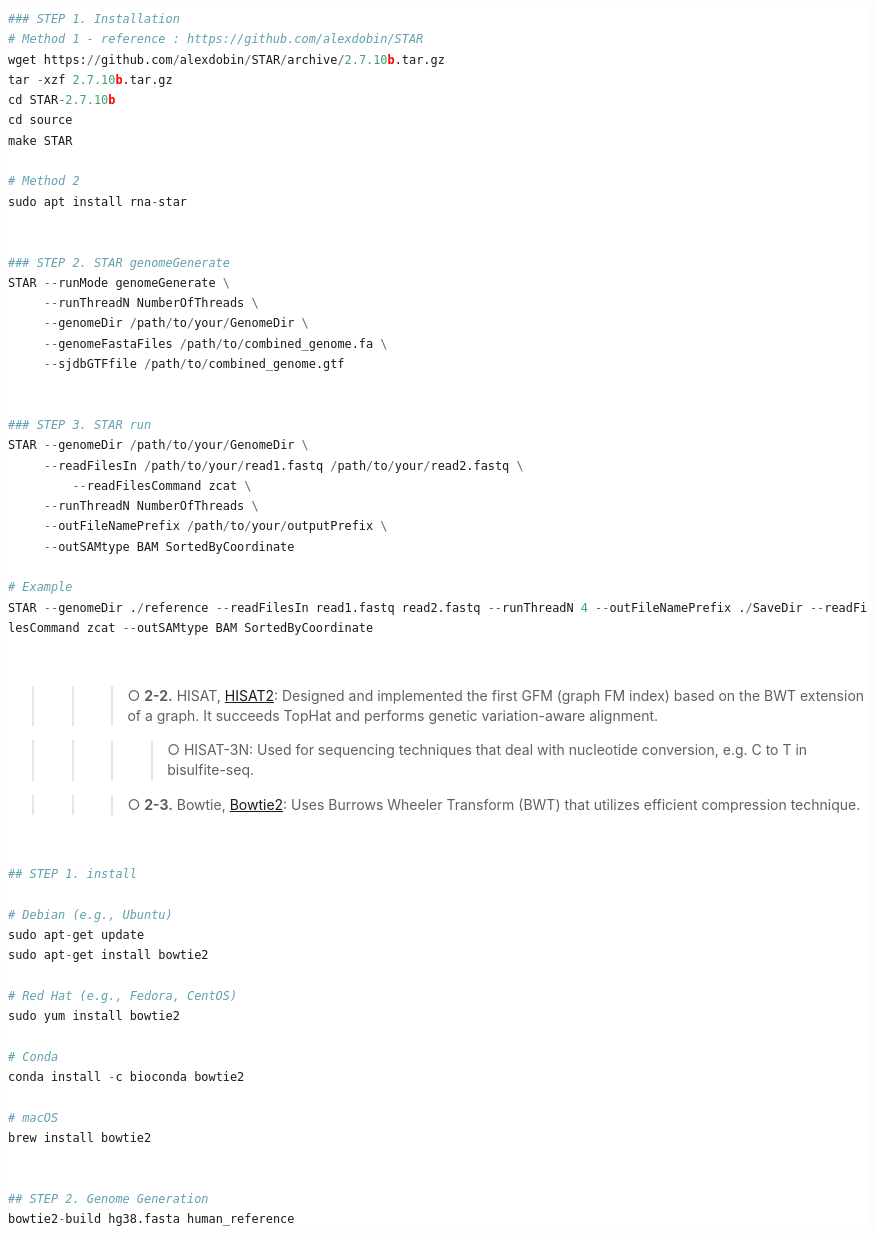 ```python
### STEP 1. Installation
# Method 1 - reference : https://github.com/alexdobin/STAR 
wget https://github.com/alexdobin/STAR/archive/2.7.10b.tar.gz
tar -xzf 2.7.10b.tar.gz
cd STAR-2.7.10b
cd source
make STAR

# Method 2 
sudo apt install rna-star


### STEP 2. STAR genomeGenerate
STAR --runMode genomeGenerate \
     --runThreadN NumberOfThreads \
     --genomeDir /path/to/your/GenomeDir \
     --genomeFastaFiles /path/to/combined_genome.fa \
     --sjdbGTFfile /path/to/combined_genome.gtf 


### STEP 3. STAR run
STAR --genomeDir /path/to/your/GenomeDir \
     --readFilesIn /path/to/your/read1.fastq /path/to/your/read2.fastq \
		 --readFilesCommand zcat \
     --runThreadN NumberOfThreads \
     --outFileNamePrefix /path/to/your/outputPrefix \
     --outSAMtype BAM SortedByCoordinate

# Example     
STAR --genomeDir ./reference --readFilesIn read1.fastq read2.fastq --runThreadN 4 --outFileNamePrefix ./SaveDir --readFilesCommand zcat --outSAMtype BAM SortedByCoordinate
```

<br>

>>> ○ **2-2.** HISAT, [HISAT2](https://ccb.jhu.edu/software/hisat2/index.shtml): Designed and implemented the first GFM (graph FM index) based on the BWT extension of a graph. It succeeds TopHat and performs genetic variation-aware alignment.

>>>> ○ HISAT-3N: Used for sequencing techniques that deal with nucleotide conversion, e.g. C to T in bisulfite-seq.

>>> ○ **2-3.** Bowtie, [Bowtie2](https://bowtie-bio.sourceforge.net/bowtie2/index.shtml): Uses Burrows Wheeler Transform (BWT) that utilizes efficient compression technique.

<br>

```python
## STEP 1. install

# Debian (e.g., Ubuntu)
sudo apt-get update
sudo apt-get install bowtie2

# Red Hat (e.g., Fedora, CentOS)
sudo yum install bowtie2

# Conda
conda install -c bioconda bowtie2

# macOS 
brew install bowtie2


## STEP 2. Genome Generation
bowtie2-build hg38.fasta human_reference
```